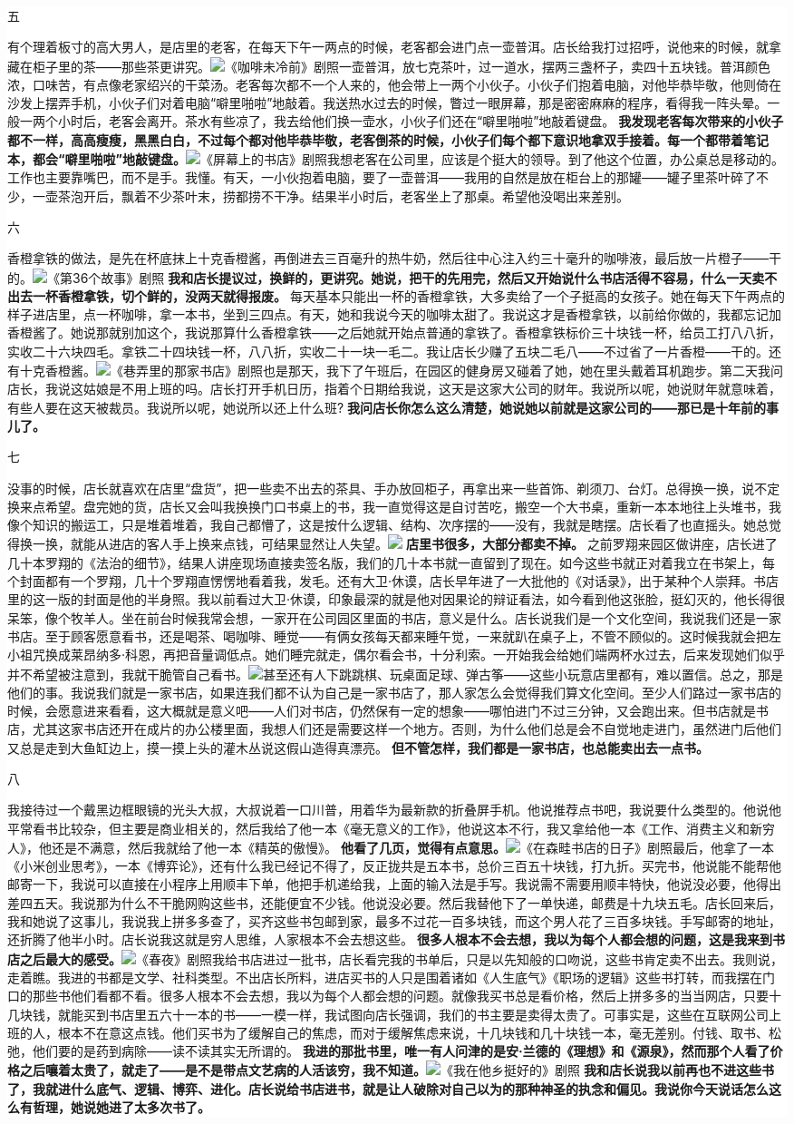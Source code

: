 五

有个理着板寸的高大男人，是店里的老客，在每天下午一两点的时候，老客都会进门点一壶普洱。店长给我打过招呼，说他来的时候，就拿藏在柜子里的茶——那些茶更讲究。![](https://mmbiz.qpic.cn/sz_mmbiz_jpg/XnMeqb0xcz5ribYMGckN8WeDs2XGxdmfEibQe68HvVAH0PWGicJUhNOibI38394hgbwk4NN7lDURzpiaOVMD5TlyicVA/640?wx_fmt=jpeg&from;=appmsg)《咖啡未冷前》剧照一壶普洱，放七克茶叶，过一道水，摆两三盏杯子，卖四十五块钱。普洱颜色浓，口味苦，有点像老家绍兴的干菜汤。老客每次都不一个人来的，他会带上一两个小伙子。小伙子们抱着电脑，对他毕恭毕敬，他则倚在沙发上摆弄手机，小伙子们对着电脑“噼里啪啦”地敲着。我送热水过去的时候，瞥过一眼屏幕，那是密密麻麻的程序，看得我一阵头晕。一般一两个小时后，老客会离开。茶水有些凉了，我去给他们换一壶水，小伙子们还在“噼里啪啦”地敲着键盘。
**我发现老客每次带来的小伙子都不一样，高高瘦瘦，黑黑白白，不过每个都对他毕恭毕敬，老客倒茶的时候，小伙子们每个都下意识地拿双手接着。每一个都带着笔记本，都会“噼里啪啦”地敲键盘。**![](https://mmbiz.qpic.cn/sz_mmbiz_jpg/XnMeqb0xcz5ribYMGckN8WeDs2XGxdmfEu6RJicNNGKGB1Wwic0Lm5VjuDPe27PDwJvD4fQBnHd4NzP009X52DssA/640?wx_fmt=jpeg&from;=appmsg)《屏幕上的书店》剧照我想老客在公司里，应该是个挺大的领导。到了他这个位置，办公桌总是移动的。工作也主要靠嘴巴，而不是手。我懂。有天，一小伙抱着电脑，要了一壶普洱——我用的自然是放在柜台上的那罐——罐子里茶叶碎了不少，一壶茶泡开后，飘着不少茶叶末，捞都捞不干净。结果半小时后，老客坐上了那桌。希望他没喝出来差别。

六

香橙拿铁的做法，是先在杯底抹上十克香橙酱，再倒进去三百毫升的热牛奶，然后往中心注入约三十毫升的咖啡液，最后放一片橙子——干的。![](https://mmbiz.qpic.cn/sz_mmbiz_jpg/XnMeqb0xcz5ribYMGckN8WeDs2XGxdmfEnGJvyZW7Icb2Yt5M1ummES8ZC3SNc7uIlFwhXwfiaUQzlTZichrSicnCw/640?wx_fmt=jpeg&from;=appmsg)《第36个故事》剧照
**我和店长提议过，换鲜的，更讲究。她说，把干的先用完，然后又开始说什么书店活得不容易，什么一天卖不出去一杯香橙拿铁，切个鲜的，没两天就得报废。**
每天基本只能出一杯的香橙拿铁，大多卖给了一个子挺高的女孩子。她在每天下午两点的样子进店里，点一杯咖啡，拿一本书，坐到三四点。有天，她和我说今天的咖啡太甜了。我说这才是香橙拿铁，以前给你做的，我都忘记加香橙酱了。她说那就别加这个，我说那算什么香橙拿铁——之后她就开始点普通的拿铁了。香橙拿铁标价三十块钱一杯，给员工打八八折，实收二十六块四毛。拿铁二十四块钱一杯，八八折，实收二十一块一毛二。我让店长少赚了五块二毛八——不过省了一片香橙——干的。还有十克香橙酱。![](https://mmbiz.qpic.cn/sz_mmbiz_jpg/XnMeqb0xcz5ribYMGckN8WeDs2XGxdmfE1zKroEDic7Ns77FPQX20XqzsAiaKicpjBWaOUUcE6uJibxNiajHQ48UodvA/640?wx_fmt=jpeg&from;=appmsg)《巷弄里的那家书店》剧照也是那天，我下了午班后，在园区的健身房又碰着了她，她在里头戴着耳机跑步。第二天我问店长，我说这姑娘是不用上班的吗。店长打开手机日历，指着个日期给我说，这天是这家大公司的财年。我说所以呢，她说财年就意味着，有些人要在这天被裁员。我说所以呢，她说所以还上什么班?
**我问店长你怎么这么清楚，她说她以前就是这家公司的——那已是十年前的事儿了。**

七

没事的时候，店长就喜欢在店里“盘货”，把一些卖不出去的茶具、手办放回柜子，再拿出来一些首饰、剃须刀、台灯。总得换一换，说不定换来点希望。盘完她的货，店长又会叫我换换门口书桌上的书，我一直觉得这是自讨苦吃，搬空一个大书桌，重新一本本地往上头堆书，我像个知识的搬运工，只是堆着堆着，我自己都懵了，这是按什么逻辑、结构、次序摆的——没有，我就是瞎摆。店长看了也直摇头。她总觉得换一换，就能从进店的客人手上换来点钱，可结果显然让人失望。![](https://mmbiz.qpic.cn/sz_mmbiz_png/XnMeqb0xcz5ribYMGckN8WeDs2XGxdmfEfKRhYpgZVDRypqxvFic9RGmsb1yliajebpbj9Ps6yaEmVlJkVylfSR6g/640?wx_fmt=png&from;=appmsg)
**店里书很多，大部分都卖不掉。**
之前罗翔来园区做讲座，店长进了几十本罗翔的《法治的细节》，结果人讲座现场直接卖签名版，我们的几十本书就一直留到了现在。如今这些书就正对着我立在书架上，每个封面都有一个罗翔，几十个罗翔直愣愣地看着我，发毛。还有大卫·休谟，店长早年进了一大批他的《对话录》，出于某种个人崇拜。书店里的这一版的封面是他的半身照。我以前看过大卫·休谟，印象最深的就是他对因果论的辩证看法，如今看到他这张脸，挺幻灭的，他长得很呆笨，像个牧羊人。坐在前台时候我常会想，一家开在公司园区里面的书店，意义是什么。店长说我们是一个文化空间，我说我们还是一家书店。至于顾客愿意看书，还是喝茶、喝咖啡、睡觉——有俩女孩每天都来睡午觉，一来就趴在桌子上，不管不顾似的。这时候我就会把左小祖咒换成莱昂纳多·科恩，再把音量调低点。她们睡完就走，偶尔看会书，十分利索。一开始我会给她们端两杯水过去，后来发现她们似乎并不希望被注意到，我就干脆管自己看书。![](https://mmbiz.qpic.cn/sz_mmbiz_jpg/XnMeqb0xcz5ribYMGckN8WeDs2XGxdmfEWTWsdvZONn4uMgeicoqXmBMclUgmGvFZ7xicwV0BdgnECIuafw3zn1ibw/640?wx_fmt=jpeg&from;=appmsg)甚至还有人下跳跳棋、玩桌面足球、弹古筝——这些小玩意店里都有，难以置信。总之，那是他们的事。我说我们就是一家书店，如果连我们都不认为自己是一家书店了，那人家怎么会觉得我们算文化空间。至少人们路过一家书店的时候，会愿意进来看看，这大概就是意义吧——人们对书店，仍然保有一定的想象——哪怕进门不过三分钟，又会跑出来。但书店就是书店，尤其这家书店还开在成片的办公楼里面，我想人们还是需要这样一个地方。否则，为什么他们总是会不自觉地走进门，虽然进门后他们又总是走到大鱼缸边上，摸一摸上头的灌木丛说这假山造得真漂亮。
**但不管怎样，我们都是一家书店，也总能卖出去一点书。**

八

我接待过一个戴黑边框眼镜的光头大叔，大叔说着一口川普，用着华为最新款的折叠屏手机。他说推荐点书吧，我说要什么类型的。他说他平常看书比较杂，但主要是商业相关的，然后我给了他一本《毫无意义的工作》，他说这本不行，我又拿给他一本《工作、消费主义和新穷人》，他还是不满意，然后我就给了他一本《精英的傲慢》。
**他看了几页，觉得有点意思。**![](https://mmbiz.qpic.cn/sz_mmbiz_png/XnMeqb0xcz5ribYMGckN8WeDs2XGxdmfEogMxqD3tffg9DvtH68gbfooibII9zJHuPfJicNVBCJuqfbRgIZ7lZURQ/640?wx_fmt=png&from;=appmsg)《在森畦书店的日子》剧照最后，他拿了一本《小米创业思考》，一本《博弈论》，还有什么我已经记不得了，反正拢共是五本书，总价三百五十块钱，打九折。买完书，他说能不能帮他邮寄一下，我说可以直接在小程序上用顺丰下单，他把手机递给我，上面的输入法是手写。我说需不需要用顺丰特快，他说没必要，他得出差四五天。我说那为什么不干脆网购这些书，还能便宜不少钱。他说没必要。然后我替他下了一单快递，邮费是十九块五毛。店长回来后，我和她说了这事儿，我说我上拼多多查了，买齐这些书包邮到家，最多不过花一百多块钱，而这个男人花了三百多块钱。手写邮寄的地址，还折腾了他半小时。店长说我这就是穷人思维，人家根本不会去想这些。
**很多人根本不会去想，我以为每个人都会想的问题，这是我来到书店之后最大的感受。**![](https://mmbiz.qpic.cn/sz_mmbiz_jpg/XnMeqb0xcz5ribYMGckN8WeDs2XGxdmfE6Sh3KNclv2VxjtYxKdQ5tlLdonbqO92gJ6XS8KhTq4Pl4WNot43qCA/640?wx_fmt=jpeg&from;=appmsg)《春夜》剧照我给书店进过一批书，店长看完我的书单后，只是以先知般的口吻说，这些书肯定卖不出去。我则说，走着瞧。我进的书都是文学、社科类型。不出店长所料，进店买书的人只是围着诸如《人生底气》《职场的逻辑》这些书打转，而我摆在门口的那些书他们看都不看。很多人根本不会去想，我以为每个人都会想的问题。就像我买书总是看价格，然后上拼多多的当当网店，只要十几块钱，就能买到书店里五六十一本的书——一模一样，我试图向店长强调，我们的书主要是卖得太贵了。可事实是，这些在互联网公司上班的人，根本不在意这点钱。他们买书为了缓解自己的焦虑，而对于缓解焦虑来说，十几块钱和几十块钱一本，毫无差别。付钱、取书、松弛，他们要的是药到病除——读不读其实无所谓的。
**我进的那批书里，唯一有人问津的是安·兰德的《理想》和《源泉》，然而那个人看了价格之后嚷着太贵了，就走了——是不是带点文艺病的人活该穷，我不知道。**![](https://mmbiz.qpic.cn/sz_mmbiz_jpg/XnMeqb0xcz5ribYMGckN8WeDs2XGxdmfElg7DaryD3ib5ibe8B5KdNYPjualicUSgfagaiamUa5BayHXpjNn8tLSxog/640?wx_fmt=jpeg&from;=appmsg)《我在他乡挺好的》剧照
**我和店长说我以前再也不进这些书了，我就进什么底气、逻辑、博弈、进化。店长说给书店进书，就是让人破除对自己以为的那种神圣的执念和偏见。我说你今天说话怎么这么有哲理，她说她进了太多次书了。**
